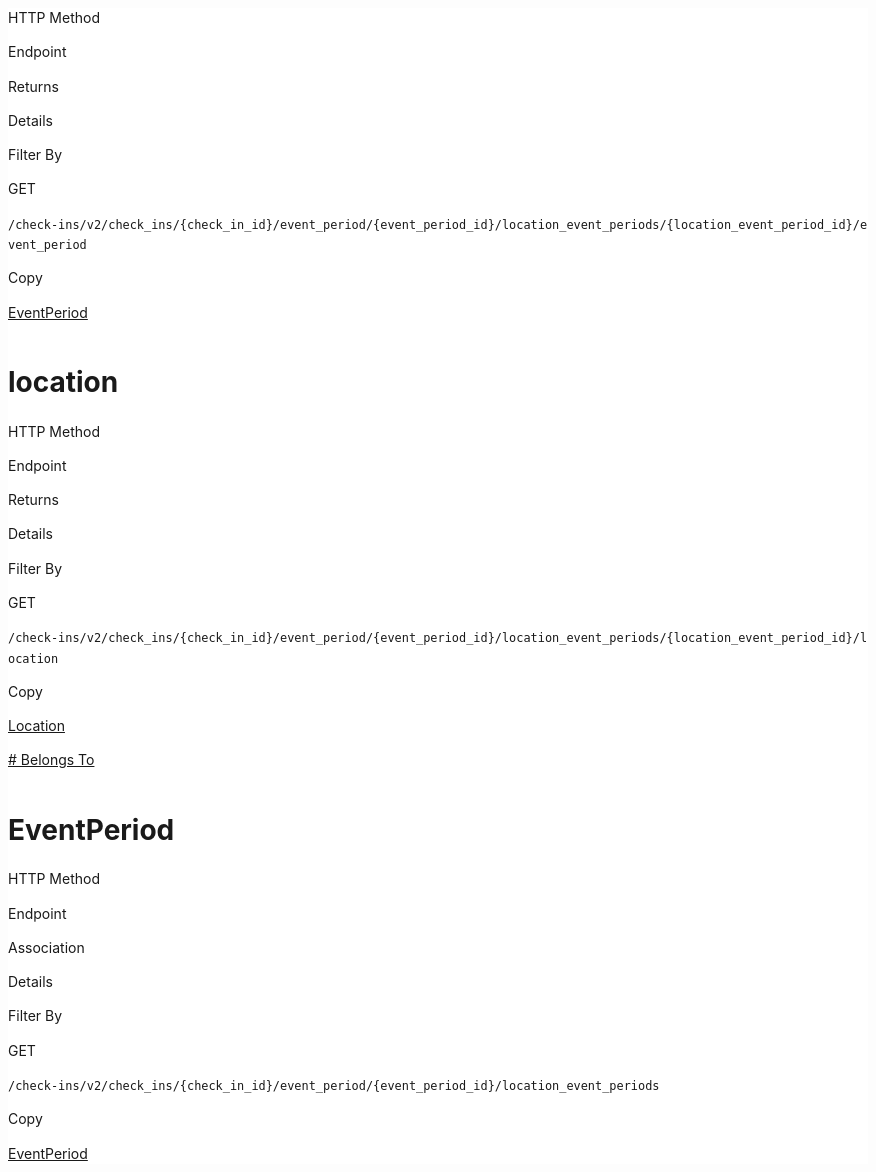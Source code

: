 HTTP Method

Endpoint

Returns

Details

Filter By

GET

`/check-ins/v2/check_ins/{check_in_id}/event_period/{event_period_id}/location_event_periods/{location_event_period_id}/event_period`

Copy

[EventPeriod](event_period.md)

# location

HTTP Method

Endpoint

Returns

Details

Filter By

GET

`/check-ins/v2/check_ins/{check_in_id}/event_period/{event_period_id}/location_event_periods/{location_event_period_id}/location`

Copy

[Location](location.md)

[# Belongs To](#/apps/check-ins/2025-05-28/vertices/location_event_period#belongs-to)

# EventPeriod

HTTP Method

Endpoint

Association

Details

Filter By

GET

`/check-ins/v2/check_ins/{check_in_id}/event_period/{event_period_id}/location_event_periods`

Copy

[EventPeriod](event_period.md)
